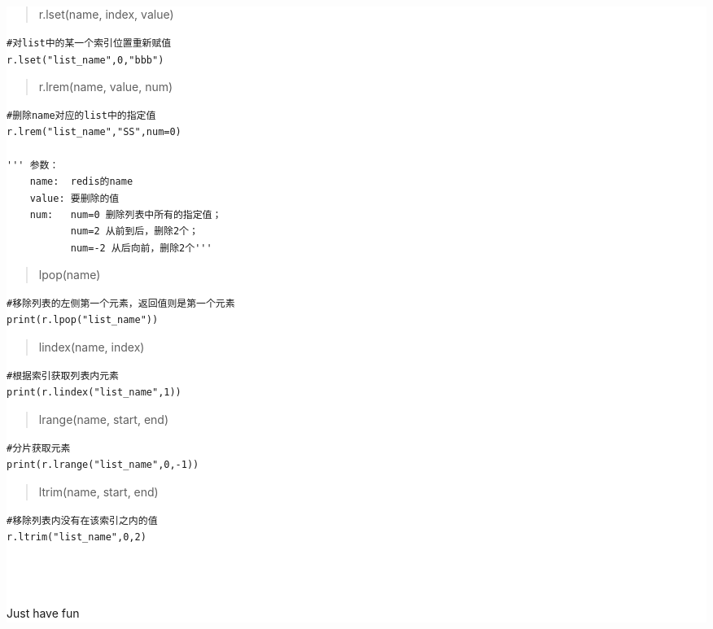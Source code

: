 >r.lset(name, index, value)

```
#对list中的某一个索引位置重新赋值
r.lset("list_name",0,"bbb")
```

>r.lrem(name, value, num)

```
#删除name对应的list中的指定值
r.lrem("list_name","SS",num=0)

''' 参数：
    name:  redis的name
    value: 要删除的值
    num:   num=0 删除列表中所有的指定值；
           num=2 从前到后，删除2个；
           num=-2 从后向前，删除2个'''
```

>lpop(name)

```
#移除列表的左侧第一个元素，返回值则是第一个元素
print(r.lpop("list_name"))
```

>lindex(name, index)

```
#根据索引获取列表内元素
print(r.lindex("list_name",1))
```

>lrange(name, start, end)

```
#分片获取元素
print(r.lrange("list_name",0,-1))
```

>ltrim(name, start, end)

```
#移除列表内没有在该索引之内的值
r.ltrim("list_name",0,2)
```

<br><br><br>Just have fun